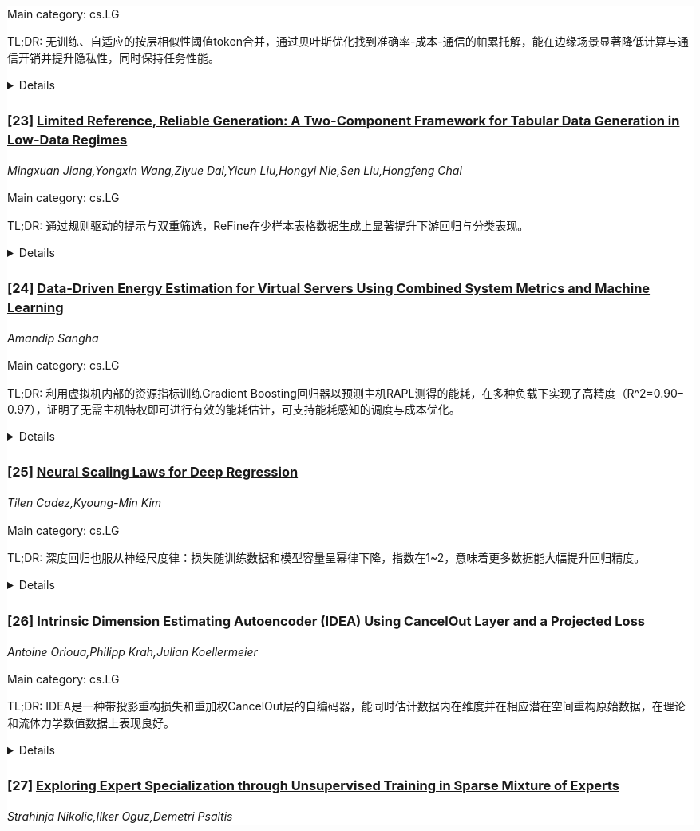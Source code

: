 Main category: cs.LG

TL;DR: 无训练、自适应的按层相似性阈值token合并，通过贝叶斯优化找到准确率-成本-通信的帕累托解，能在边缘场景显著降低计算与通信开销并提升隐私性，同时保持任务性能。


<details><summary>Details</summary></details>


### [23] [Limited Reference, Reliable Generation: A Two-Component Framework for Tabular Data Generation in Low-Data Regimes](https://arxiv.org/abs/2509.09960)
*Mingxuan Jiang,Yongxin Wang,Ziyue Dai,Yicun Liu,Hongyi Nie,Sen Liu,Hongfeng Chai*

Main category: cs.LG

TL;DR: 通过规则驱动的提示与双重筛选，ReFine在少样本表格数据生成上显著提升下游回归与分类表现。


<details><summary>Details</summary></details>


### [24] [Data-Driven Energy Estimation for Virtual Servers Using Combined System Metrics and Machine Learning](https://arxiv.org/abs/2509.09991)
*Amandip Sangha*

Main category: cs.LG

TL;DR: 利用虚拟机内部的资源指标训练Gradient Boosting回归器以预测主机RAPL测得的能耗，在多种负载下实现了高精度（R^2=0.90–0.97），证明了无需主机特权即可进行有效的能耗估计，可支持能耗感知的调度与成本优化。


<details><summary>Details</summary></details>


### [25] [Neural Scaling Laws for Deep Regression](https://arxiv.org/abs/2509.10000)
*Tilen Cadez,Kyoung-Min Kim*

Main category: cs.LG

TL;DR: 深度回归也服从神经尺度律：损失随训练数据和模型容量呈幂律下降，指数在1~2，意味着更多数据能大幅提升回归精度。


<details><summary>Details</summary></details>


### [26] [Intrinsic Dimension Estimating Autoencoder (IDEA) Using CancelOut Layer and a Projected Loss](https://arxiv.org/abs/2509.10011)
*Antoine Orioua,Philipp Krah,Julian Koellermeier*

Main category: cs.LG

TL;DR: IDEA是一种带投影重构损失和重加权CancelOut层的自编码器，能同时估计数据内在维度并在相应潜在空间重构原始数据，在理论和流体力学数值数据上表现良好。


<details><summary>Details</summary></details>


### [27] [Exploring Expert Specialization through Unsupervised Training in Sparse Mixture of Experts](https://arxiv.org/abs/2509.10025)
*Strahinja Nikolic,Ilker Oguz,Demetri Psaltis*
